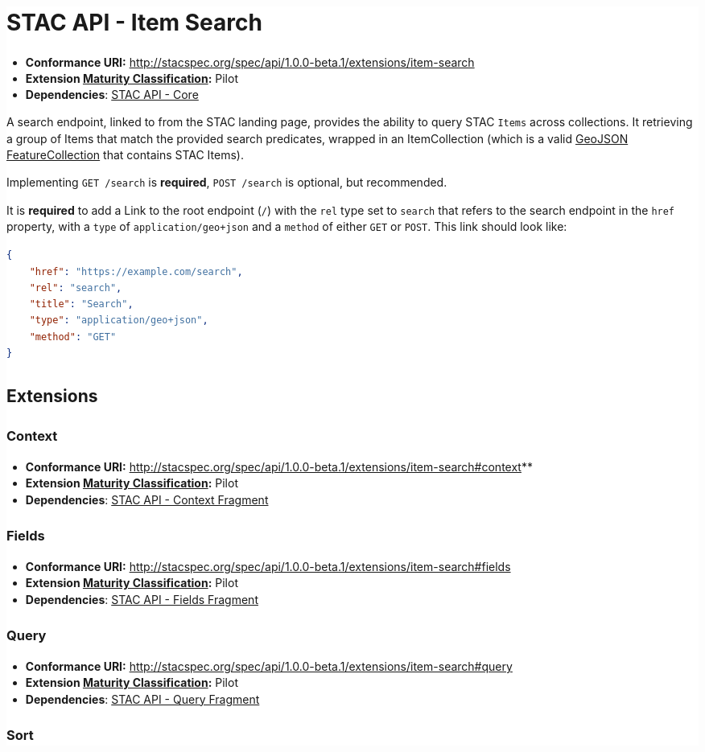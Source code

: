 # STAC API - Item Search

- **Conformance URI:** <http://stacspec.org/spec/api/1.0.0-beta.1/extensions/item-search>
- **Extension [Maturity Classification](../README.md#extension-maturity):** Pilot
- **Dependencies**: [STAC API - Core](../../core)

A search endpoint, linked to from the STAC landing page, provides the ability to query STAC `Items` across collections.
It retrieving a group of Items that match the provided search predicates, wrapped in an ItemCollection (which is a 
valid [GeoJSON FeatureCollection](https://tools.ietf.org/html/rfc7946#section-3.3) that contains STAC Items).

Implementing `GET /search` is **required**, `POST /search` is optional, but recommended.

It is **required** to add a Link to the root endpoint (`/`) with the `rel` type set to `search`
that refers to the search endpoint in the `href` property,
with a `type` of `application/geo+json` and a `method` of either `GET` or `POST`.
This link should look like:

```json
{
    "href": "https://example.com/search",
    "rel": "search",
    "title": "Search",
    "type": "application/geo+json",
    "method": "GET"
}
```

## Extensions

### Context

- **Conformance URI:** <http://stacspec.org/spec/api/1.0.0-beta.1/extensions/item-search#context>**
- **Extension [Maturity Classification](../README.md#extension-maturity):** Pilot
- **Dependencies**: [STAC API - Context Fragment](../../fragments/context/)

### Fields

- **Conformance URI:** <http://stacspec.org/spec/api/1.0.0-beta.1/extensions/item-search#fields>
- **Extension [Maturity Classification](../README.md#extension-maturity):** Pilot
- **Dependencies**: [STAC API - Fields Fragment](../../fragments/fields/)

### Query

- **Conformance URI:** <http://stacspec.org/spec/api/1.0.0-beta.1/extensions/item-search#query>
- **Extension [Maturity Classification](../README.md#extension-maturity):** Pilot
- **Dependencies**: [STAC API - Query Fragment](../../fragments/query/)

### Sort
